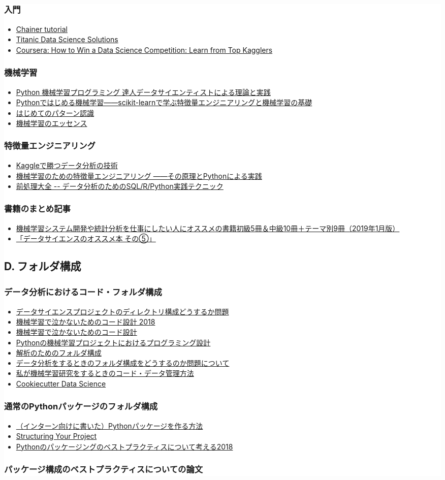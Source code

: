 ### 入門

* [Chainer tutorial](https://tutorials.chainer.org/ja/tutorial.html)
* [Titanic Data Science Solutions](https://www.kaggle.com/startupsci/titanic-data-science-solutions)
* [Coursera: How to Win a Data Science Competition: Learn from Top Kagglers](https://ja.coursera.org/learn/competitive-data-science)

### 機械学習

* [Python 機械学習プログラミング 達人データサイエンティストによる理論と実践](https://www.amazon.co.jp/dp/B07BF5QZ41/ref=cm_sw_r_tw_dp_U_x_Ju3bEb06YH91J )
* [Pythonではじめる機械学習――scikit-learnで学ぶ特徴量エンジニアリングと機械学習の基礎](https://www.amazon.co.jp/dp/4873117984/ref=cm_sw_r_tw_dp_U_x_hv3bEbVYT0WSX)
* [はじめてのパターン認識](https://www.amazon.co.jp/dp/4627849710/ref=cm_sw_r_tw_dp_U_x_qv3bEb597PHMT)
* [機械学習のエッセンス](https://www.amazon.co.jp/dp/B07GYS3RG7/ref=cm_sw_r_tw_dp_U_x_mv3bEbFBTYK0G)

### 特徴量エンジニアリング

* [Kaggleで勝つデータ分析の技術](https://www.amazon.co.jp/dp/B07YTDBC3Z/ref=cm_sw_r_tw_dp_U_x_tw3bEb383TCQY)
* [機械学習のための特徴量エンジニアリング ――その原理とPythonによる実践](https://www.amazon.co.jp/dp/4873118689/ref=cm_sw_r_tw_dp_U_x_uw3bEbMN3G95P)
* [前処理大全 -- データ分析のためのSQL/R/Python実践テクニック](https://www.amazon.co.jp/dp/B07C3JFK3V/ref=cm_sw_r_tw_dp_U_x_xw3bEb66YAMCV)

### 書籍のまとめ記事

* [機械学習システム開発や統計分析を仕事にしたい人にオススメの書籍初級5冊＆中級10冊＋テーマ別9冊（2019年1月版）](https://tjo.hatenablog.com/entry/2019/01/10/190000)
* [「データサイエンスのオススメ本 その⑤」](http://datascientist.hatenadiary.com/entry/2018/01/12/193206)

## D. フォルダ構成

### データ分析におけるコード・フォルダ構成

* [データサイエンスプロジェクトのディレクトリ構成どうするか問題](https://takuti.me/note/data-science-project-structure/)
* [機械学習で泣かないためのコード設計 2018](https://www.slideshare.net/takahirokubo7792/2018-97367311)
* [機械学習で泣かないためのコード設計](https://www.slideshare.net/takahirokubo7792/ss-65413290)
* [Pythonの機械学習プロジェクトにおけるプログラミング設計](https://qiita.com/mokemokechicken/items/c9c0b042f3b1a7c383db)
* [解析のためのフォルダ構成](https://qiita.com/sshojiro/items/2f2720ba7697e8758855)
* [データ分析をするときのフォルダ構成をどうするのか問題について](https://www.st-hakky-blog.com/entry/2017/03/24/140738)
* [私が機械学習研究をするときのコード・データ管理方法](https://qiita.com/ysekky/items/3db54349452dd8a336fb)
* [Cookiecutter Data Science](http://drivendata.github.io/cookiecutter-data-science/ )

### 通常のPythonパッケージのフォルダ構成

* [（インターン向けに書いた）Pythonパッケージを作る方法](https://qiita.com/Kensuke-Mitsuzawa/items/7717f823df5a30c27077)
* [Structuring Your Project](https://docs.python-guide.org/writing/structure/)
* [Pythonのパッケージングのベストプラクティスについて考える2018](https://techblog.asahi-net.co.jp/entry/2018/06/15/162951)

### パッケージ構成のベストプラクティスについての論文
